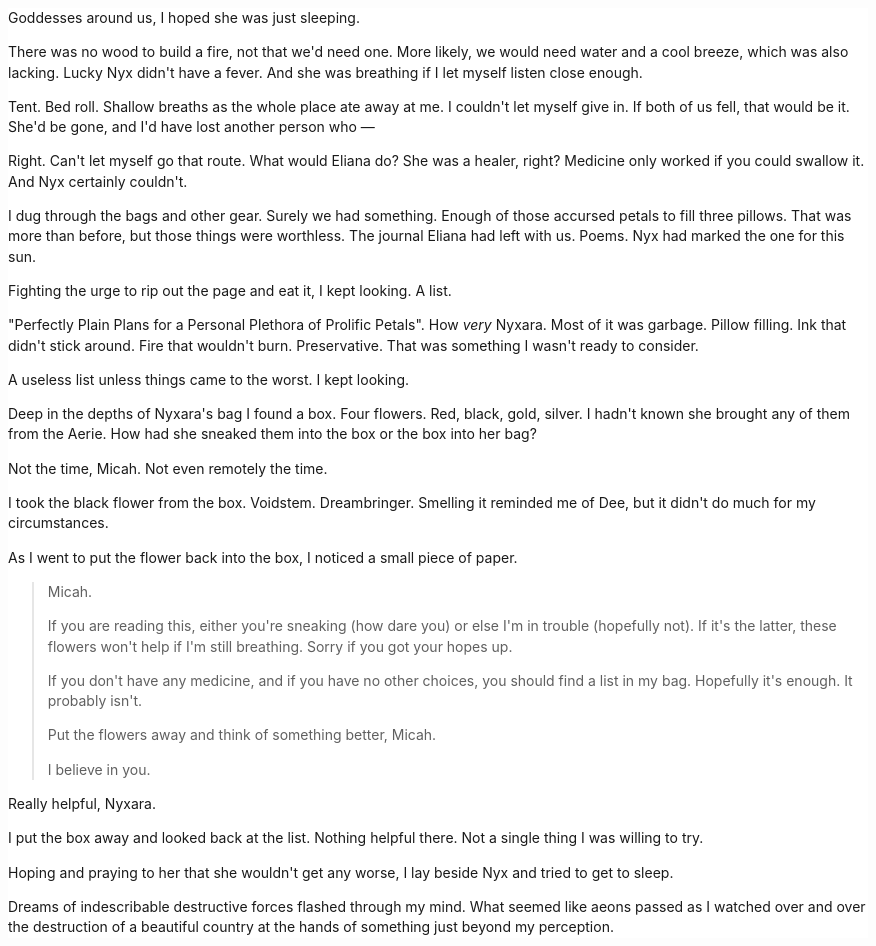 Goddesses around us, I hoped she was just sleeping.

There was no wood to build a fire, not that we'd need one. More likely, we would need water and a cool breeze, which was also lacking. Lucky Nyx didn't have a fever. And she was breathing if I let myself listen close enough.

Tent. Bed roll. Shallow breaths as the whole place ate away at me. I couldn't let myself give in. If both of us fell, that would be it. She'd be gone, and I'd have lost another person who &mdash;

Right. Can't let myself go that route. What would Eliana do? She was a healer, right? Medicine only worked if you could swallow it. And Nyx certainly couldn't.

I dug through the bags and other gear. Surely we had something. Enough of those accursed petals to fill three pillows. That was more than before, but those things were worthless. The journal Eliana had left with us. Poems. Nyx had marked the one for this sun.

Fighting the urge to rip out the page and eat it, I kept looking. A list.

"Perfectly Plain Plans for a Personal Plethora of Prolific Petals". How *very* Nyxara. Most of it was garbage. Pillow filling. Ink that didn't stick around. Fire that wouldn't burn. Preservative. That was something I wasn't ready to consider.

A useless list unless things came to the worst. I kept looking.

Deep in the depths of Nyxara's bag I found a box. Four flowers. Red, black, gold, silver. I hadn't known she brought any of them from the Aerie. How had she sneaked them into the box or the box into her bag?

Not the time, Micah. Not even remotely the time.

I took the black flower from the box. Voidstem. Dreambringer. Smelling it reminded me of Dee, but it didn't do much for my circumstances.

As I went to put the flower back into the box, I noticed a small piece of paper.

> Micah.  
> 
> If you are reading this, either you're sneaking (how dare you) or else I'm in trouble (hopefully not). If it's the latter, these flowers won't help if I'm still breathing. Sorry if you got your hopes up.  
> 
> If you don't have any medicine, and if you have no other choices, you should find a list in my bag. Hopefully it's enough. It probably isn't.  
> 
> Put the flowers away and think of something better, Micah.  
> 
> I believe in you.

Really helpful, Nyxara.

I put the box away and looked back at the list. Nothing helpful there. Not a single thing I was willing to try.

Hoping and praying to her that she wouldn't get any worse, I lay beside Nyx and tried to get to sleep.

Dreams of indescribable destructive forces flashed through my mind. What seemed like aeons passed as I watched over and over the destruction of a beautiful country at the hands of something just beyond my perception.
